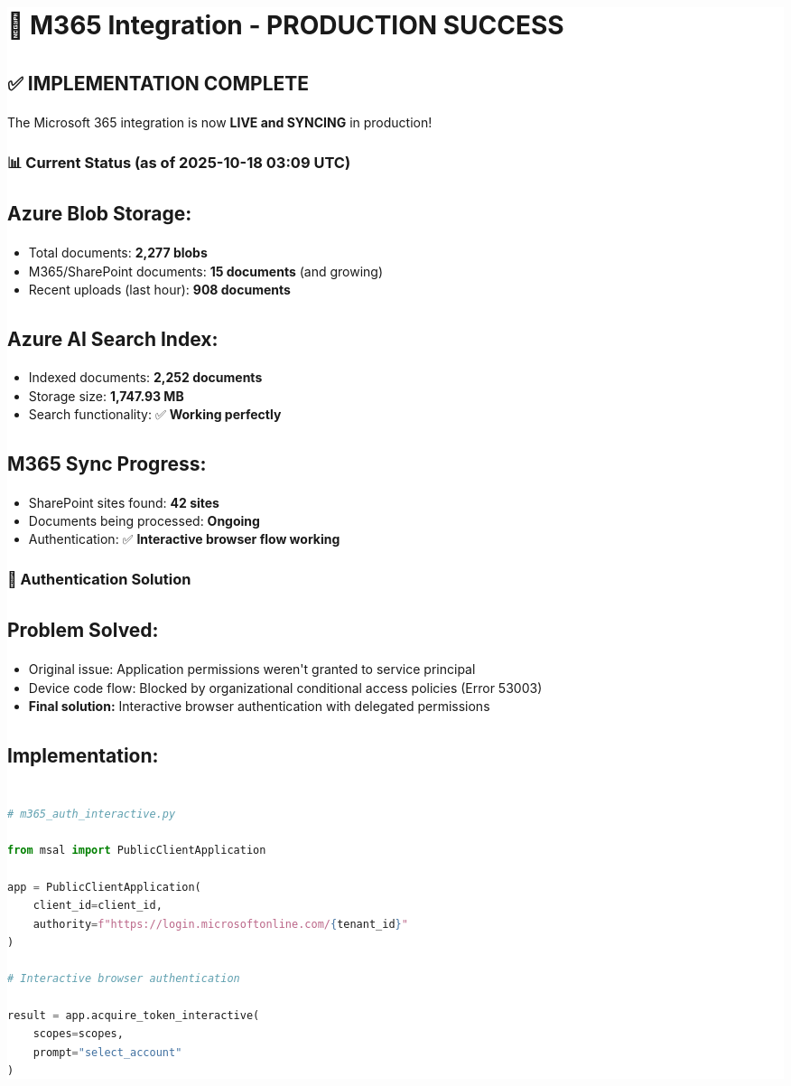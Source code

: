 # 🎉 M365 Integration - PRODUCTION SUCCESS

## ✅ IMPLEMENTATION COMPLETE

The Microsoft 365 integration is now **LIVE and SYNCING** in production!

### 📊 Current Status (as of 2025-10-18 03:09 UTC)

## Azure Blob Storage:

- Total documents: **2,277 blobs**
- M365/SharePoint documents: **15 documents** (and growing)
- Recent uploads (last hour): **908 documents**

## Azure AI Search Index:

- Indexed documents: **2,252 documents**
- Storage size: **1,747.93 MB**
- Search functionality: ✅ **Working perfectly**

## M365 Sync Progress:

- SharePoint sites found: **42 sites**
- Documents being processed: **Ongoing**
- Authentication: ✅ **Interactive browser flow working**

### 🔐 Authentication Solution

## Problem Solved:

- Original issue: Application permissions weren't granted to service principal
- Device code flow: Blocked by organizational conditional access policies (Error 53003)
- **Final solution:** Interactive browser authentication with delegated permissions

## Implementation:

```python

# m365_auth_interactive.py

from msal import PublicClientApplication

app = PublicClientApplication(
    client_id=client_id,
    authority=f"https://login.microsoftonline.com/{tenant_id}"
)

# Interactive browser authentication

result = app.acquire_token_interactive(
    scopes=scopes,
    prompt="select_account"
)

```
